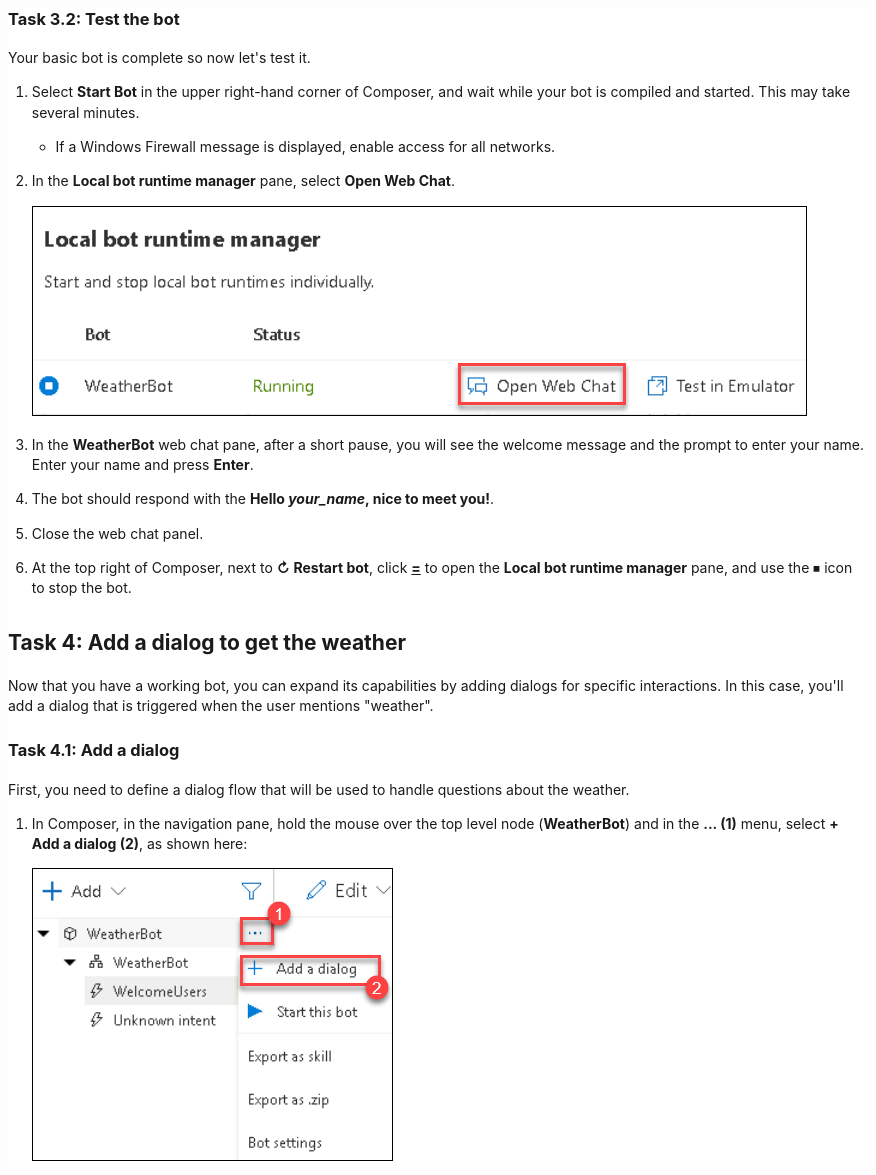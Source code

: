 ### Task 3.2: Test the bot

Your basic bot is complete so now let's test it.

1. Select **Start Bot** in the upper right-hand corner of Composer, and wait while your bot is compiled and started. This may take several minutes.

    - If a Windows Firewall message is displayed, enable access for all networks.

1. In the **Local bot runtime manager** pane, select **Open Web Chat**.

    ![A dialog flow welcoming a users and asking for their name](./images/openwebchat.png)

1. In the **WeatherBot** web chat pane, after a short pause, you will see the welcome message and the prompt to enter your name.  Enter your name and press **Enter**.

1. The bot should respond with the **Hello *your_name*, nice to meet you!**.

1. Close the web chat panel.

1. At the top right of Composer, next to **&#8635; Restart bot**, click **<u>=</u>** to open the **Local bot runtime manager** pane, and use the ⏹ icon to stop the bot.

## Task 4: Add a dialog to get the weather

Now that you have a working bot, you can expand its capabilities by adding dialogs for specific interactions. In this case, you'll add a dialog that is triggered when the user mentions "weather".

### Task 4.1: Add a dialog

First, you need to define a dialog flow that will be used to handle questions about the weather.

1. In Composer, in the navigation pane, hold the mouse over the top level node (**WeatherBot**) and in the **... (1)** menu, select **+ Add a dialog (2)**, as shown here:

    ![Add Dialog menu](./images/weatherbot.png)
